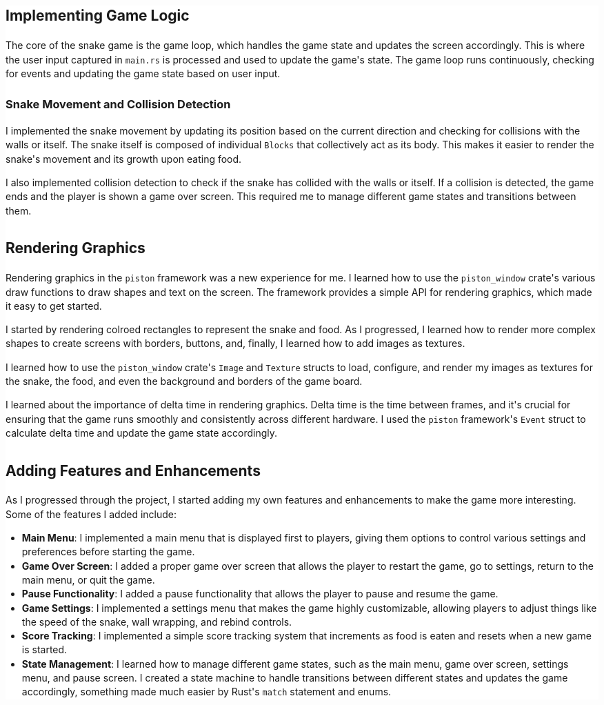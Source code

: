 ## **Implementing Game Logic**
The core of the snake game is the game loop, which handles the game state and updates the screen accordingly. This is where the user input captured in `main.rs` is processed and used to update the game&apos;s state. The game loop runs continuously, checking for events and updating the game state based on user input.

### **Snake Movement and Collision Detection**
I implemented the snake movement by updating its position based on the current direction and checking for collisions with the walls or itself. The snake itself is composed of individual `Blocks` that collectively act as its body. This makes it easier to render the snake&apos;s movement and its growth upon eating food. 

I also implemented collision detection to check if the snake has collided with the walls or itself. If a collision is detected, the game ends and the player is shown a game over screen. This required me to manage different game states and transitions between them.

## **Rendering Graphics**
Rendering graphics in the `piston` framework was a new experience for me. I learned how to use the `piston_window` crate&apos;s various draw functions to draw shapes and text on the screen. The framework provides a simple API for rendering graphics, which made it easy to get started.

I started by rendering colroed rectangles to represent the snake and food. As I progressed, I learned how to render more complex shapes to create screens with borders, buttons, and, finally, I learned how to add images as textures.

I learned how to use the `piston_window` crate&apos;s `Image` and `Texture` structs to load, configure, and render my images as textures for the snake, the food, and even the background and borders of the game board. 

I learned about the importance of delta time in rendering graphics. Delta time is the time between frames, and it&apos;s crucial for ensuring that the game runs smoothly and consistently across different hardware. I used the `piston` framework&apos;s `Event` struct to calculate delta time and update the game state accordingly.

## **Adding Features and Enhancements**
As I progressed through the project, I started adding my own features and enhancements to make the game more interesting. Some of the features I added include:

- **Main Menu**: I implemented a main menu that is displayed first to players, giving them options to control various settings and preferences before starting the game. 
- **Game Over Screen**: I added a proper game over screen that allows the player to restart the game, go to settings, return to the main menu, or quit the game. 
- **Pause Functionality**: I added a pause functionality that allows the player to pause and resume the game. 
- **Game Settings**: I implemented a settings menu that makes the game highly customizable, allowing players to adjust things like the speed of the snake, wall wrapping, and rebind controls. 
- **Score Tracking**: I implemented a simple score tracking system that increments as food is eaten and resets when a new game is started. 
- **State Management**: I learned how to manage different game states, such as the main menu, game over screen, settings menu, and pause screen. I created a state machine to handle transitions between different states and updates the game accordingly, something made much easier by Rust&apos;s `match` statement and enums.
